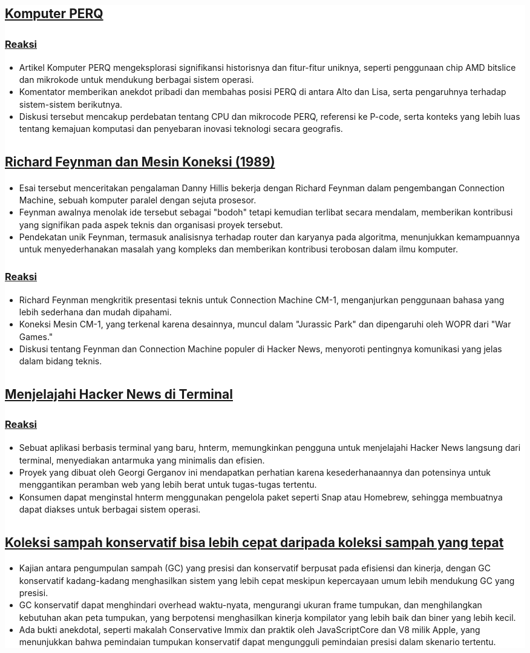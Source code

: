 ## [Komputer PERQ](https://graydon2.dreamwidth.org/313862.html)

### [Reaksi](https://news.ycombinator.com/item?id=41472855)

- Artikel Komputer PERQ mengeksplorasi signifikansi historisnya dan fitur-fitur uniknya, seperti penggunaan chip AMD bitslice dan mikrokode untuk mendukung berbagai sistem operasi.
- Komentator memberikan anekdot pribadi dan membahas posisi PERQ di antara Alto dan Lisa, serta pengaruhnya terhadap sistem-sistem berikutnya.
- Diskusi tersebut mencakup perdebatan tentang CPU dan mikrocode PERQ, referensi ke P-code, serta konteks yang lebih luas tentang kemajuan komputasi dan penyebaran inovasi teknologi secara geografis.

## [Richard Feynman dan Mesin Koneksi (1989)](https://longnow.org/essays/richard-feynman-and-connection-machine/)

- Esai tersebut menceritakan pengalaman Danny Hillis bekerja dengan Richard Feynman dalam pengembangan Connection Machine, sebuah komputer paralel dengan sejuta prosesor.
- Feynman awalnya menolak ide tersebut sebagai "bodoh" tetapi kemudian terlibat secara mendalam, memberikan kontribusi yang signifikan pada aspek teknis dan organisasi proyek tersebut.
- Pendekatan unik Feynman, termasuk analisisnya terhadap router dan karyanya pada algoritma, menunjukkan kemampuannya untuk menyederhanakan masalah yang kompleks dan memberikan kontribusi terobosan dalam ilmu komputer.

### [Reaksi](https://news.ycombinator.com/item?id=41472135)

- Richard Feynman mengkritik presentasi teknis untuk Connection Machine CM-1, menganjurkan penggunaan bahasa yang lebih sederhana dan mudah dipahami.
- Koneksi Mesin CM-1, yang terkenal karena desainnya, muncul dalam "Jurassic Park" dan dipengaruhi oleh WOPR dari "War Games."
- Diskusi tentang Feynman dan Connection Machine populer di Hacker News, menyoroti pentingnya komunikasi yang jelas dalam bidang teknis.

## [Menjelajahi Hacker News di Terminal](https://hnterm.ggerganov.com/)

### [Reaksi](https://news.ycombinator.com/item?id=41471157)

- Sebuat aplikasi berbasis terminal yang baru, hnterm, memungkinkan pengguna untuk menjelajahi Hacker News langsung dari terminal, menyediakan antarmuka yang minimalis dan efisien.
- Proyek yang dibuat oleh Georgi Gerganov ini mendapatkan perhatian karena kesederhanaannya dan potensinya untuk menggantikan peramban web yang lebih berat untuk tugas-tugas tertentu.
- Konsumen dapat menginstal hnterm menggunakan pengelola paket seperti Snap atau Homebrew, sehingga membuatnya dapat diakses untuk berbagai sistem operasi.

## [Koleksi sampah konservatif bisa lebih cepat daripada koleksi sampah yang tepat](https://wingolog.org/archives/2024/09/07/conservative-gc-can-be-faster-than-precise-gc)

- Kajian antara pengumpulan sampah (GC) yang presisi dan konservatif berpusat pada efisiensi dan kinerja, dengan GC konservatif kadang-kadang menghasilkan sistem yang lebih cepat meskipun kepercayaan umum lebih mendukung GC yang presisi.
- GC konservatif dapat menghindari overhead waktu-nyata, mengurangi ukuran frame tumpukan, dan menghilangkan kebutuhan akan peta tumpukan, yang berpotensi menghasilkan kinerja kompilator yang lebih baik dan biner yang lebih kecil.
- Ada bukti anekdotal, seperti makalah Conservative Immix dan praktik oleh JavaScriptCore dan V8 milik Apple, yang menunjukkan bahwa pemindaian tumpukan konservatif dapat mengungguli pemindaian presisi dalam skenario tertentu.
